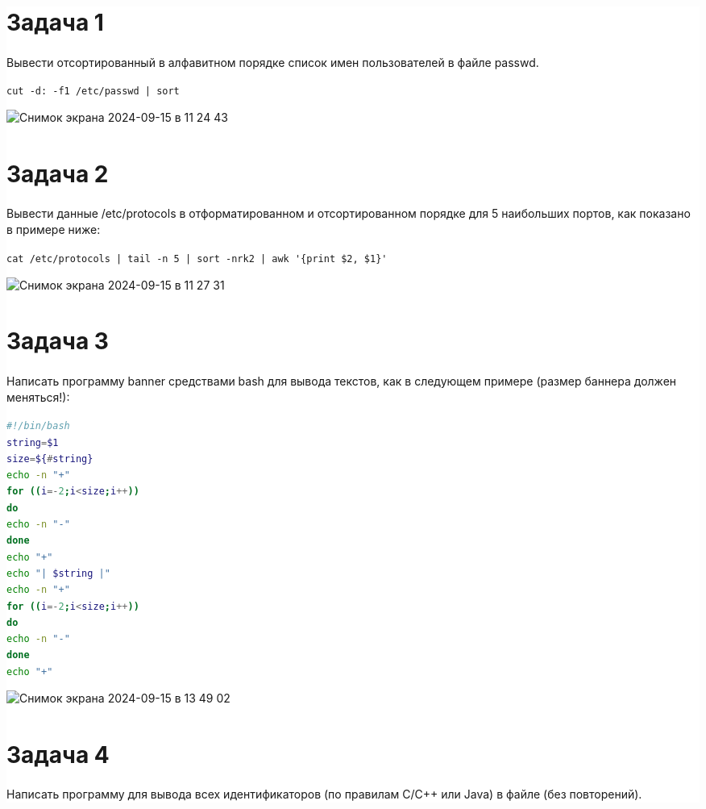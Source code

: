 # Задача 1
Вывести отсортированный в алфавитном порядке список имен пользователей в файле passwd.

```
cut -d: -f1 /etc/passwd | sort
```

<img width="538" alt="Снимок экрана 2024-09-15 в 11 24 43" src="https://github.com/user-attachments/assets/444b260e-aa12-44c2-b6e2-0e195ea705f7">


# Задача 2
Вывести данные /etc/protocols в отформатированном и отсортированном порядке для 5 наибольших портов, как показано в примере ниже:

```
cat /etc/protocols | tail -n 5 | sort -nrk2 | awk '{print $2, $1}'
```

<img width="569" alt="Снимок экрана 2024-09-15 в 11 27 31" src="https://github.com/user-attachments/assets/5b8abefb-2a00-4e88-8f64-0cee78c2790c">


# Задача 3
Написать программу banner средствами bash для вывода текстов, как в следующем примере (размер баннера должен меняться!):
```bash
#!/bin/bash
string=$1
size=${#string}
echo -n "+"
for ((i=-2;i<size;i++))
do
echo -n "-"
done
echo "+"
echo "| $string |"
echo -n "+"
for ((i=-2;i<size;i++))
do
echo -n "-"
done
echo "+"
```
<img width="440" alt="Снимок экрана 2024-09-15 в 13 49 02" src="https://github.com/user-attachments/assets/6c57111d-7b34-4489-b0ee-591b79893e02">



# Задача 4

Написать программу для вывода всех идентификаторов (по правилам C/C++ или Java) в файле (без повторений).
